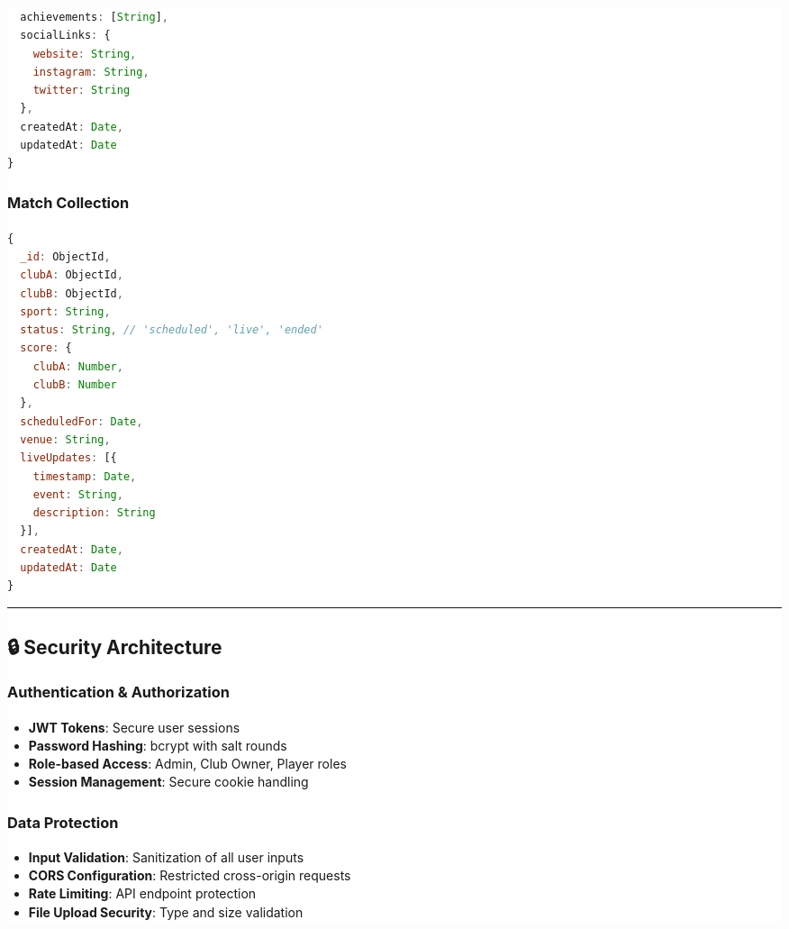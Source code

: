 ```javascript
  achievements: [String],
  socialLinks: {
    website: String,
    instagram: String,
    twitter: String
  },
  createdAt: Date,
  updatedAt: Date
}
```

### **Match Collection**
```javascript
{
  _id: ObjectId,
  clubA: ObjectId,
  clubB: ObjectId,
  sport: String,
  status: String, // 'scheduled', 'live', 'ended'
  score: {
    clubA: Number,
    clubB: Number
  },
  scheduledFor: Date,
  venue: String,
  liveUpdates: [{
    timestamp: Date,
    event: String,
    description: String
  }],
  createdAt: Date,
  updatedAt: Date
}
```

---

## 🔒 Security Architecture

### **Authentication & Authorization**
- **JWT Tokens**: Secure user sessions
- **Password Hashing**: bcrypt with salt rounds
- **Role-based Access**: Admin, Club Owner, Player roles
- **Session Management**: Secure cookie handling

### **Data Protection**
- **Input Validation**: Sanitization of all user inputs
- **CORS Configuration**: Restricted cross-origin requests
- **Rate Limiting**: API endpoint protection
- **File Upload Security**: Type and size validation
